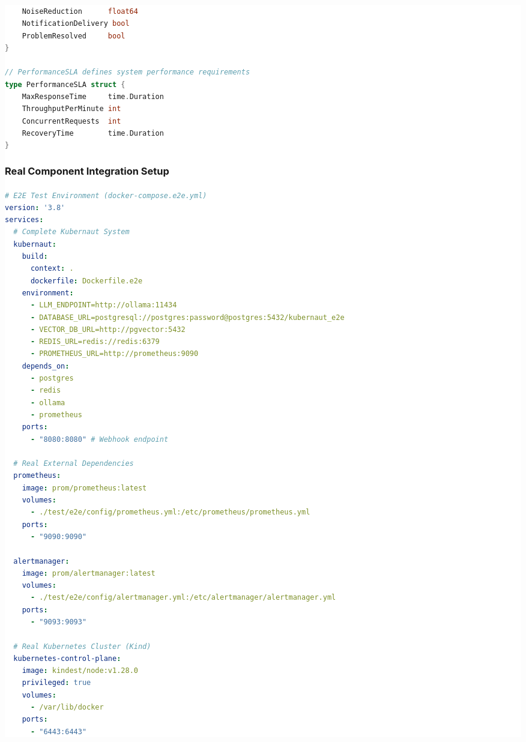 ```go
    NoiseReduction      float64
    NotificationDelivery bool
    ProblemResolved     bool
}

// PerformanceSLA defines system performance requirements
type PerformanceSLA struct {
    MaxResponseTime     time.Duration
    ThroughputPerMinute int
    ConcurrentRequests  int
    RecoveryTime        time.Duration
}
```

### **Real Component Integration Setup**

```yaml
# E2E Test Environment (docker-compose.e2e.yml)
version: '3.8'
services:
  # Complete Kubernaut System
  kubernaut:
    build:
      context: .
      dockerfile: Dockerfile.e2e
    environment:
      - LLM_ENDPOINT=http://ollama:11434
      - DATABASE_URL=postgresql://postgres:password@postgres:5432/kubernaut_e2e
      - VECTOR_DB_URL=http://pgvector:5432
      - REDIS_URL=redis://redis:6379
      - PROMETHEUS_URL=http://prometheus:9090
    depends_on:
      - postgres
      - redis
      - ollama
      - prometheus
    ports:
      - "8080:8080" # Webhook endpoint

  # Real External Dependencies
  prometheus:
    image: prom/prometheus:latest
    volumes:
      - ./test/e2e/config/prometheus.yml:/etc/prometheus/prometheus.yml
    ports:
      - "9090:9090"

  alertmanager:
    image: prom/alertmanager:latest
    volumes:
      - ./test/e2e/config/alertmanager.yml:/etc/alertmanager/alertmanager.yml
    ports:
      - "9093:9093"

  # Real Kubernetes Cluster (Kind)
  kubernetes-control-plane:
    image: kindest/node:v1.28.0
    privileged: true
    volumes:
      - /var/lib/docker
    ports:
      - "6443:6443"

```
